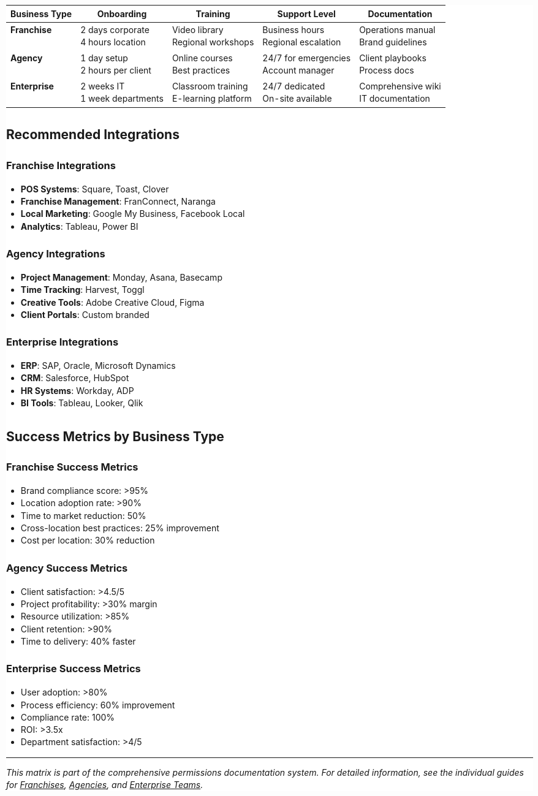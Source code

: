 | Business Type | Onboarding | Training | Support Level | Documentation |
|---------------|------------|----------|---------------|----------------|
| **Franchise** | 2 days corporate<br/>4 hours location | Video library<br/>Regional workshops | Business hours<br/>Regional escalation | Operations manual<br/>Brand guidelines |
| **Agency** | 1 day setup<br/>2 hours per client | Online courses<br/>Best practices | 24/7 for emergencies<br/>Account manager | Client playbooks<br/>Process docs |
| **Enterprise** | 2 weeks IT<br/>1 week departments | Classroom training<br/>E-learning platform | 24/7 dedicated<br/>On-site available | Comprehensive wiki<br/>IT documentation |

## Recommended Integrations

### Franchise Integrations
- **POS Systems**: Square, Toast, Clover
- **Franchise Management**: FranConnect, Naranga
- **Local Marketing**: Google My Business, Facebook Local
- **Analytics**: Tableau, Power BI

### Agency Integrations
- **Project Management**: Monday, Asana, Basecamp
- **Time Tracking**: Harvest, Toggl
- **Creative Tools**: Adobe Creative Cloud, Figma
- **Client Portals**: Custom branded

### Enterprise Integrations
- **ERP**: SAP, Oracle, Microsoft Dynamics
- **CRM**: Salesforce, HubSpot
- **HR Systems**: Workday, ADP
- **BI Tools**: Tableau, Looker, Qlik

## Success Metrics by Business Type

### Franchise Success Metrics
- Brand compliance score: >95%
- Location adoption rate: >90%
- Time to market reduction: 50%
- Cross-location best practices: 25% improvement
- Cost per location: 30% reduction

### Agency Success Metrics
- Client satisfaction: >4.5/5
- Project profitability: >30% margin
- Resource utilization: >85%
- Client retention: >90%
- Time to delivery: 40% faster

### Enterprise Success Metrics
- User adoption: >80%
- Process efficiency: 60% improvement
- Compliance rate: 100%
- ROI: >3.5x
- Department satisfaction: >4/5

---

*This matrix is part of the comprehensive permissions documentation system. For detailed information, see the individual guides for [Franchises](./FRANCHISE_PERMISSIONS_GUIDE.md), [Agencies](./AGENCY_PERMISSIONS_GUIDE.md), and [Enterprise Teams](./ENTERPRISE_TEAMS_PERMISSIONS_GUIDE.md).*